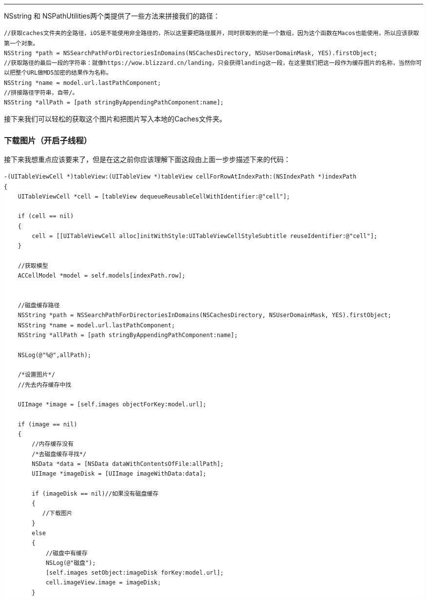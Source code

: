 -------
NSstring 和 NSPathUtilities两个类提供了一些方法来拼接我们的路径：
```objc
//获取caches文件夹的全路径，iOS是不能使用非全路径的，所以这里要把路径展开，同时获取到的是一个数组，因为这个函数在Macos也能使用，所以应该获取第一个对象。
NSString *path = NSSearchPathForDirectoriesInDomains(NSCachesDirectory, NSUserDomainMask, YES).firstObject;
//获取路径的最后一段的字符串：就像https://wow.blizzard.cn/landing，只会获得landing这一段，在这里我们把这一段作为缓存图片的名称，当然你可以把整个URL做MD5加密的结果作为名称。
NSString *name = model.url.lastPathComponent;
//拼接路径字符串，自带/。
NSString *allPath = [path stringByAppendingPathComponent:name];
```

接下来我们可以轻松的获取这个图片和把图片写入本地的Caches文件夹。

### 下载图片（开启子线程）
接下来我想重点应该要来了，但是在这之前你应该理解下面这段由上面一步步描述下来的代码：
```objc
-(UITableViewCell *)tableView:(UITableView *)tableView cellForRowAtIndexPath:(NSIndexPath *)indexPath
{
    UITableViewCell *cell = [tableView dequeueReusableCellWithIdentifier:@"cell"];
    
    if (cell == nil)
    {
        cell = [[UITableViewCell alloc]initWithStyle:UITableViewCellStyleSubtitle reuseIdentifier:@"cell"];
    }
    
    //获取模型
    ACCellModel *model = self.models[indexPath.row];
    

    //磁盘缓存路径
    NSString *path = NSSearchPathForDirectoriesInDomains(NSCachesDirectory, NSUserDomainMask, YES).firstObject;
    NSString *name = model.url.lastPathComponent;
    NSString *allPath = [path stringByAppendingPathComponent:name];

    NSLog(@"%@",allPath);

    /*设置图片*/
    //先去内存缓存中找

    UIImage *image = [self.images objectForKey:model.url];

    if (image == nil)
    {
        //内存缓存没有
        /*去磁盘缓存寻找*/
        NSData *data = [NSData dataWithContentsOfFile:allPath];
        UIImage *imageDisk = [UIImage imageWithData:data];

        if (imageDisk == nil)//如果没有磁盘缓存
        {
           //下载图片
        }
        else
        {
            //磁盘中有缓存
            NSLog(@"磁盘");
            [self.images setObject:imageDisk forKey:model.url];
            cell.imageView.image = imageDisk;
        }
```